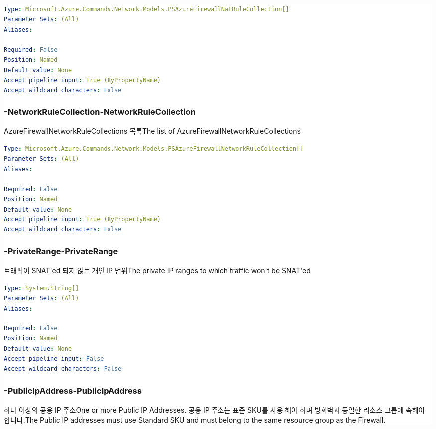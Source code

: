 ```yaml
Type: Microsoft.Azure.Commands.Network.Models.PSAzureFirewallNatRuleCollection[]
Parameter Sets: (All)
Aliases:

Required: False
Position: Named
Default value: None
Accept pipeline input: True (ByPropertyName)
Accept wildcard characters: False
```

### <span data-ttu-id="3429c-189">-NetworkRuleCollection</span><span class="sxs-lookup"><span data-stu-id="3429c-189">-NetworkRuleCollection</span></span>
<span data-ttu-id="3429c-190">AzureFirewallNetworkRuleCollections 목록</span><span class="sxs-lookup"><span data-stu-id="3429c-190">The list of AzureFirewallNetworkRuleCollections</span></span>

```yaml
Type: Microsoft.Azure.Commands.Network.Models.PSAzureFirewallNetworkRuleCollection[]
Parameter Sets: (All)
Aliases:

Required: False
Position: Named
Default value: None
Accept pipeline input: True (ByPropertyName)
Accept wildcard characters: False
```

### <span data-ttu-id="3429c-191">-PrivateRange</span><span class="sxs-lookup"><span data-stu-id="3429c-191">-PrivateRange</span></span>
<span data-ttu-id="3429c-192">트래픽이 SNAT'ed 되지 않는 개인 IP 범위</span><span class="sxs-lookup"><span data-stu-id="3429c-192">The private IP ranges to which traffic won't be SNAT'ed</span></span>

```yaml
Type: System.String[]
Parameter Sets: (All)
Aliases:

Required: False
Position: Named
Default value: None
Accept pipeline input: False
Accept wildcard characters: False
```

### <span data-ttu-id="3429c-193">-PublicIpAddress</span><span class="sxs-lookup"><span data-stu-id="3429c-193">-PublicIpAddress</span></span>
<span data-ttu-id="3429c-194">하나 이상의 공용 IP 주소</span><span class="sxs-lookup"><span data-stu-id="3429c-194">One or more Public IP Addresses.</span></span> <span data-ttu-id="3429c-195">공용 IP 주소는 표준 SKU를 사용 해야 하며 방화벽과 동일한 리소스 그룹에 속해야 합니다.</span><span class="sxs-lookup"><span data-stu-id="3429c-195">The Public IP addresses must use Standard SKU and must belong to the same resource group as the Firewall.</span></span>
